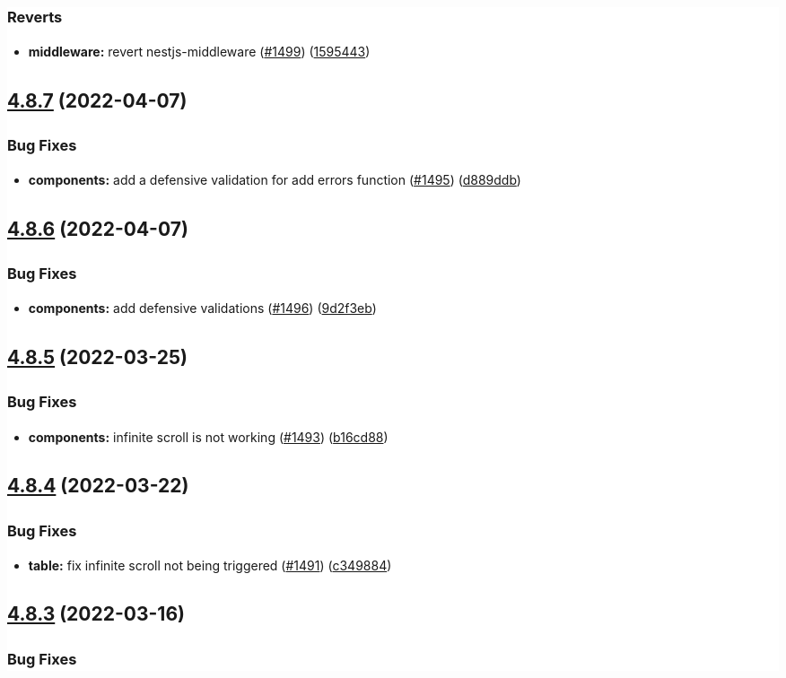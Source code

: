 
### Reverts

* **middleware:** revert nestjs-middleware ([#1499](https://github.com/KLEEEN-SOFTWARE/template/issues/1499)) ([1595443](https://github.com/KLEEEN-SOFTWARE/template/commit/1595443b8c4c877ecdb358e5e5d740849a540275))

## [4.8.7](https://github.com/KLEEEN-SOFTWARE/template/compare/4.8.6...4.8.7) (2022-04-07)


### Bug Fixes

* **components:** add a defensive validation for add errors function ([#1495](https://github.com/KLEEEN-SOFTWARE/template/issues/1495)) ([d889ddb](https://github.com/KLEEEN-SOFTWARE/template/commit/d889ddb77fe58ec1600ccfb4701d0cc2c1933e33))

## [4.8.6](https://github.com/KLEEEN-SOFTWARE/template/compare/4.8.5...4.8.6) (2022-04-07)


### Bug Fixes

* **components:** add defensive validations ([#1496](https://github.com/KLEEEN-SOFTWARE/template/issues/1496)) ([9d2f3eb](https://github.com/KLEEEN-SOFTWARE/template/commit/9d2f3ebe758ebd71ece128cf312f19dcf10e451c))

## [4.8.5](https://github.com/KLEEEN-SOFTWARE/template/compare/4.8.4...4.8.5) (2022-03-25)


### Bug Fixes

* **components:** infinite scroll is not working ([#1493](https://github.com/KLEEEN-SOFTWARE/template/issues/1493)) ([b16cd88](https://github.com/KLEEEN-SOFTWARE/template/commit/b16cd8817de1c90d3ad64dcbce87a75c2e649cd4))

## [4.8.4](https://github.com/KLEEEN-SOFTWARE/template/compare/4.8.3...4.8.4) (2022-03-22)


### Bug Fixes

* **table:** fix infinite scroll not being triggered ([#1491](https://github.com/KLEEEN-SOFTWARE/template/issues/1491)) ([c349884](https://github.com/KLEEEN-SOFTWARE/template/commit/c3498842fe35cc88f180c9e461f9c6df15f3abf6))

## [4.8.3](https://github.com/KLEEEN-SOFTWARE/template/compare/4.8.2...4.8.3) (2022-03-16)


### Bug Fixes
